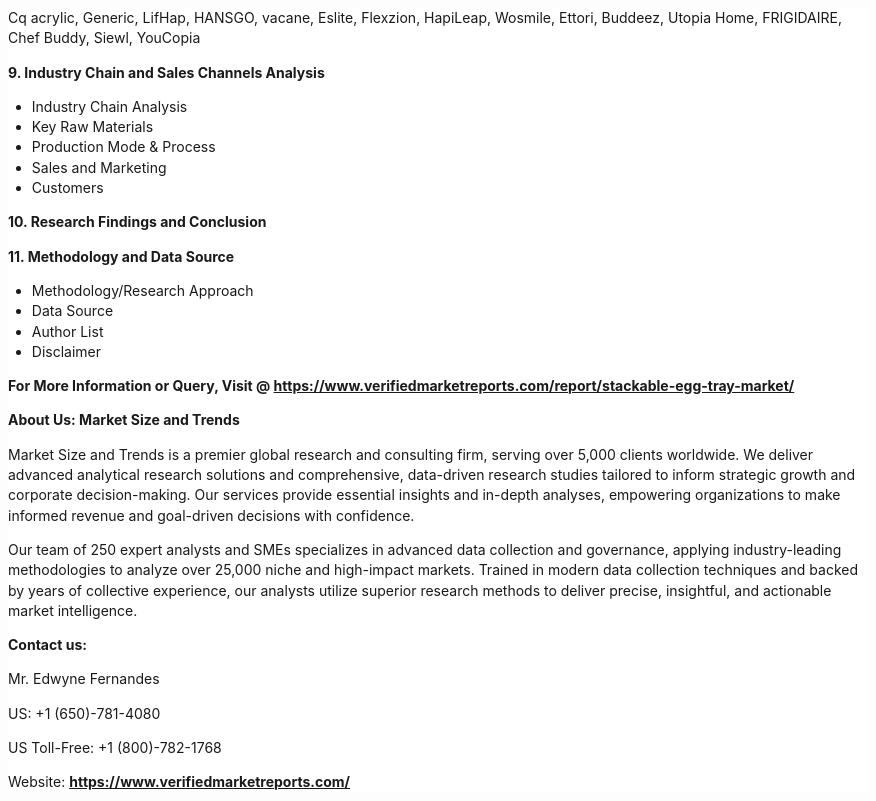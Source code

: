 Cq acrylic, Generic, LifHap, HANSGO, vacane, Eslite, Flexzion, HapiLeap, Wosmile, Ettori, Buddeez, Utopia Home, FRIGIDAIRE, Chef Buddy, Siewl, YouCopia</strong></p><p><strong>9. Industry Chain and Sales Channels Analysis</strong></p><ul><li>Industry Chain Analysis</li><li>Key Raw Materials</li><li>Production Mode &amp; Process</li><li>Sales and Marketing</li><li>Customers</li></ul><p><strong>10. Research Findings and Conclusion</strong></p><p><strong>11. Methodology and Data Source</strong></p><ul><li>Methodology/Research Approach</li><li>Data Source</li><li>Author List</li><li>Disclaimer</li></ul></p><p><strong>For More Information or Query, Visit @ <a href="https://www.verifiedmarketreports.com/report/stackable-egg-tray-market/">https://www.verifiedmarketreports.com/report/stackable-egg-tray-market/</a></strong></p><p><strong>About Us: Market Size and Trends</strong></p><p>Market Size and Trends is a premier global research and consulting firm, serving over 5,000 clients worldwide. We deliver advanced analytical research solutions and comprehensive, data-driven research studies tailored to inform strategic growth and corporate decision-making. Our services provide essential insights and in-depth analyses, empowering organizations to make informed revenue and goal-driven decisions with confidence.</p><p>Our team of 250 expert analysts and SMEs specializes in advanced data collection and governance, applying industry-leading methodologies to analyze over 25,000 niche and high-impact markets. Trained in modern data collection techniques and backed by years of collective experience, our analysts utilize superior research methods to deliver precise, insightful, and actionable market intelligence.</p><p><strong>Contact us:</strong></p><p>Mr. Edwyne Fernandes</p><p>US: +1 (650)-781-4080</p><p>US Toll-Free: +1 (800)-782-1768</p><p>Website: <strong><a href="https://www.verifiedmarketreports.com/">https://www.verifiedmarketreports.com/</a></strong></p>
